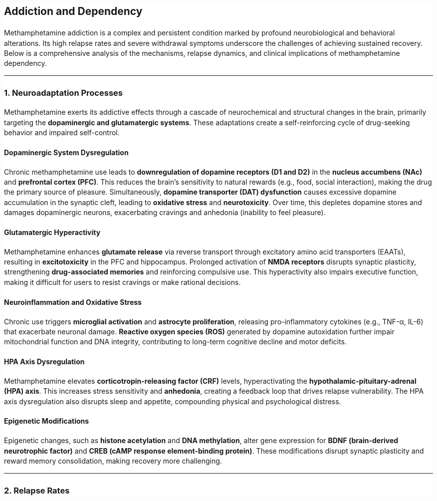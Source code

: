 ## Addiction and Dependency

Methamphetamine addiction is a complex and persistent condition marked by profound neurobiological and behavioral alterations. Its high relapse rates and severe withdrawal symptoms underscore the challenges of achieving sustained recovery. Below is a comprehensive analysis of the mechanisms, relapse dynamics, and clinical implications of methamphetamine dependency.

---

### **1. Neuroadaptation Processes**

Methamphetamine exerts its addictive effects through a cascade of neurochemical and structural changes in the brain, primarily targeting the **dopaminergic and glutamatergic systems**. These adaptations create a self-reinforcing cycle of drug-seeking behavior and impaired self-control.

#### **Dopaminergic System Dysregulation**
Chronic methamphetamine use leads to **downregulation of dopamine receptors (D1 and D2)** in the **nucleus accumbens (NAc)** and **prefrontal cortex (PFC)**. This reduces the brain’s sensitivity to natural rewards (e.g., food, social interaction), making the drug the primary source of pleasure. Simultaneously, **dopamine transporter (DAT) dysfunction** causes excessive dopamine accumulation in the synaptic cleft, leading to **oxidative stress** and **neurotoxicity**. Over time, this depletes dopamine stores and damages dopaminergic neurons, exacerbating cravings and anhedonia (inability to feel pleasure).

#### **Glutamatergic Hyperactivity**
Methamphetamine enhances **glutamate release** via reverse transport through excitatory amino acid transporters (EAATs), resulting in **excitotoxicity** in the PFC and hippocampus. Prolonged activation of **NMDA receptors** disrupts synaptic plasticity, strengthening **drug-associated memories** and reinforcing compulsive use. This hyperactivity also impairs executive function, making it difficult for users to resist cravings or make rational decisions.

#### **Neuroinflammation and Oxidative Stress**
Chronic use triggers **microglial activation** and **astrocyte proliferation**, releasing pro-inflammatory cytokines (e.g., TNF-α, IL-6) that exacerbate neuronal damage. **Reactive oxygen species (ROS)** generated by dopamine autoxidation further impair mitochondrial function and DNA integrity, contributing to long-term cognitive decline and motor deficits.

#### **HPA Axis Dysregulation**
Methamphetamine elevates **corticotropin-releasing factor (CRF)** levels, hyperactivating the **hypothalamic-pituitary-adrenal (HPA) axis**. This increases stress sensitivity and **anhedonia**, creating a feedback loop that drives relapse vulnerability. The HPA axis dysregulation also disrupts sleep and appetite, compounding physical and psychological distress.

#### **Epigenetic Modifications**
Epigenetic changes, such as **histone acetylation** and **DNA methylation**, alter gene expression for **BDNF (brain-derived neurotrophic factor)** and **CREB (cAMP response element-binding protein)**. These modifications disrupt synaptic plasticity and reward memory consolidation, making recovery more challenging.

---

### **2. Relapse Rates**
